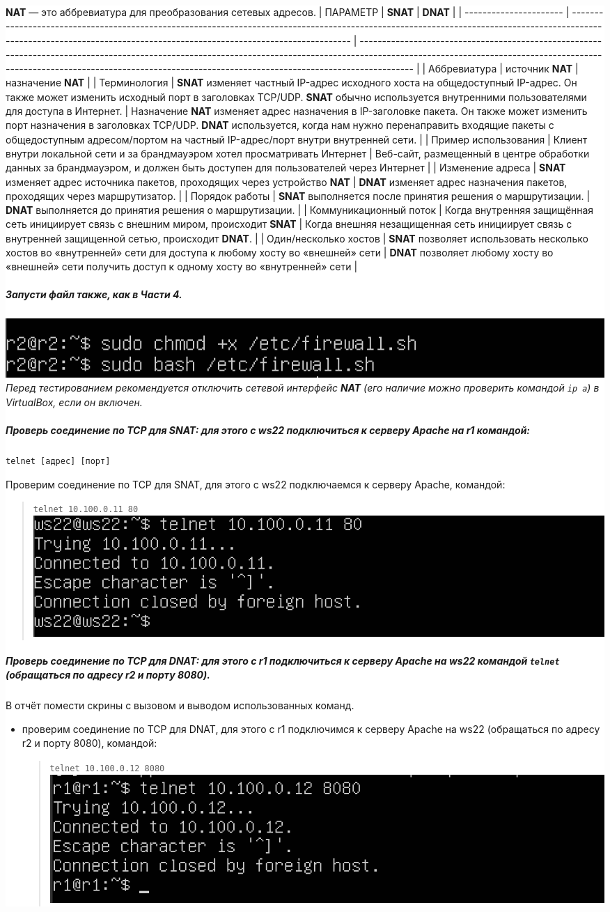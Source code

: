 
**NAT** — это аббревиатура для преобразования сетевых адресов.
| ПАРАМЕТР               | **SNАТ**                                                                                                                                                                                                                  | **DNAT**                                                                                                                                                                                                                                                                               |
| ---------------------- | ------------------------------------------------------------------------------------------------------------------------------------------------------------------------------------------------------------------------- | -------------------------------------------------------------------------------------------------------------------------------------------------------------------------------------------------------------------------------------------------------------------------------------- |
| Аббревиатура           | источник **NAT**                                                                                                                                                                                                          | назначение **NAT**                                                                                                                                                                                                                                                                     |
| Терминология           | **SNAT** изменяет частный IP-адрес исходного хоста на общедоступный IP-адрес. Он также может изменить исходный порт в заголовках TCP/UDP. **SNAT** обычно используется внутренними пользователями для доступа в Интернет. | Назначение **NAT** изменяет адрес назначения в IP-заголовке пакета. Он также может изменить порт назначения в заголовках TCP/UDP. **DNAT** используется, когда нам нужно перенаправить входящие пакеты с общедоступным адресом/портом на частный IP-адрес/порт внутри внутренней сети. |
| Пример использования   | Клиент внутри локальной сети и за брандмауэром хотел просматривать Интернет                                                                                                                                               | Веб-сайт, размещенный в центре обработки данных за брандмауэром, и должен быть доступен для пользователей через Интернет                                                                                                                                                               |
| Изменение адреса       | **SNAT** изменяет адрес источника пакетов, проходящих через устройство **NAT**                                                                                                                                            | **DNAT** изменяет адрес назначения пакетов, проходящих через маршрутизатор.                                                                                                                                                                                                            |
| Порядок работы         | **SNAT** выполняется после принятия решения о маршрутизации.                                                                                                                                                              | **DNAT** выполняется до принятия решения о маршрутизации.                                                                                                                                                                                                                              |
| Коммуникационный поток | Когда внутренняя защищённая сеть инициирует связь с внешним миром, происходит **SNAT**                                                                                                                                    | Когда внешняя незащищенная сеть инициирует связь с внутренней защищенной сетью, происходит **DNAT**.                                                                                                                                                                                   |
| Один/несколько хостов  | **SNAT** позволяет использовать несколько хостов во «внутренней» сети для доступа к любому хосту во «внешней» сети                                                                                                        | **DNAT** позволяет любому хосту во «внешней» сети получить доступ к одному хосту во «внутренней» сети                                                                                                                                                                                  |



##### Запусти файл также, как в Части 4.
   ![](part7.6_2.png)
*Перед тестированием рекомендуется отключить сетевой интерфейс **NAT** (его наличие можно проверить командой `ip a`) в VirtualBox, если он включен.*
##### Проверь соединение по TCP для **SNAT**: для этого с ws22 подключиться к серверу Apache на r1 командой:
`telnet [адрес] [порт]`
   
   Проверим соединение по TCP для SNAT, для этого с ws22 подключаемся к серверу Apache, командой:
> `telnet 10.100.0.11 80`
   ![](part7.7_1.png)


##### Проверь соединение по TCP для **DNAT**: для этого с r1 подключиться к серверу Apache на ws22 командой `telnet` (обращаться по адресу r2 и порту 8080).
В отчёт помести скрины с вызовом и выводом использованных команд.

- проверим соединение по TCP для DNAT, для этого с r1 подключимся к серверу Apache на ws22 (обращаться по адресу r2 и порту 8080), командой:
  >`telnet 10.100.0.12 8080`
  ![](part7.7_2.png)